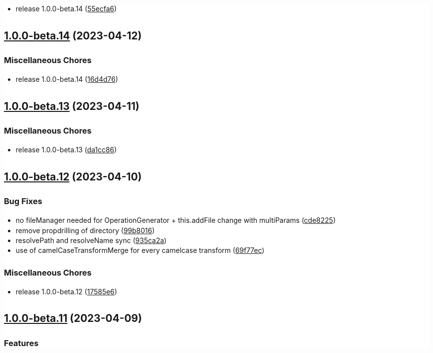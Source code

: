 * release 1.0.0-beta.14 ([55ecfa6](https://github.com/kubb-project/kubb/commit/55ecfa62c060f98afd0df14e9d112deba2251cea))

## [1.0.0-beta.14](https://github.com/kubb-project/kubb/compare/@kubb/swagger-ts-v1.0.0-beta.13...@kubb/swagger-ts-v1.0.0-beta.14) (2023-04-12)


### Miscellaneous Chores

* release 1.0.0-beta.14 ([16d4d76](https://github.com/kubb-project/kubb/commit/16d4d7636f0d13f86a24ffcb791ca308d9b9d6cb))

## [1.0.0-beta.13](https://github.com/kubb-project/kubb/compare/@kubb/swagger-ts-v1.0.0-beta.12...@kubb/swagger-ts-v1.0.0-beta.13) (2023-04-11)


### Miscellaneous Chores

* release 1.0.0-beta.13 ([da1cc86](https://github.com/kubb-project/kubb/commit/da1cc865fd8011dab51e8debea3fbb2035e24bac))

## [1.0.0-beta.12](https://github.com/kubb-project/kubb/compare/@kubb/swagger-ts-v1.0.0-beta.11...@kubb/swagger-ts-v1.0.0-beta.12) (2023-04-10)


### Bug Fixes

* no fileManager needed for OperationGenerator + this.addFile change with multiParams ([cde8225](https://github.com/kubb-project/kubb/commit/cde8225a5207360bd17f4ede66ce2a07d5dfd53d))
* remove propdrilling of directory ([99b8016](https://github.com/kubb-project/kubb/commit/99b801658a514a223e590d14f7d7729e85391ffc))
* resolvePath and resolveName sync ([935ca2a](https://github.com/kubb-project/kubb/commit/935ca2a137006d9a59ef276e16f54770391b0a42))
* use of camelCaseTransformMerge for every camelcase transform ([69f77ec](https://github.com/kubb-project/kubb/commit/69f77ecb45d62c14cb5ec7724cc64c9fe63a2365))


### Miscellaneous Chores

* release 1.0.0-beta.12 ([17585e6](https://github.com/kubb-project/kubb/commit/17585e6793e7c15cb4eb3f9a6bd4f570e6670ff3))

## [1.0.0-beta.11](https://github.com/kubb-project/kubb/compare/@kubb/swagger-ts-v1.0.0-beta.10...@kubb/swagger-ts-v1.0.0-beta.11) (2023-04-09)


### Features
